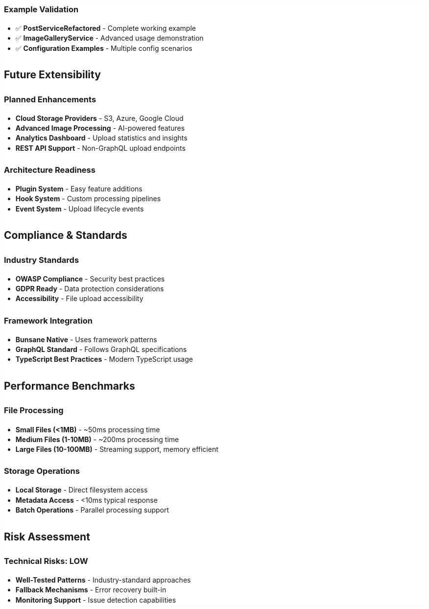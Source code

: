 ### Example Validation
- ✅ **PostServiceRefactored** - Complete working example
- ✅ **ImageGalleryService** - Advanced usage demonstration
- ✅ **Configuration Examples** - Multiple config scenarios

## Future Extensibility

### Planned Enhancements
- **Cloud Storage Providers** - S3, Azure, Google Cloud
- **Advanced Image Processing** - AI-powered features
- **Analytics Dashboard** - Upload statistics and insights
- **REST API Support** - Non-GraphQL upload endpoints

### Architecture Readiness
- **Plugin System** - Easy feature additions
- **Hook System** - Custom processing pipelines
- **Event System** - Upload lifecycle events

## Compliance & Standards

### Industry Standards
- **OWASP Compliance** - Security best practices
- **GDPR Ready** - Data protection considerations
- **Accessibility** - File upload accessibility

### Framework Integration
- **Bunsane Native** - Uses framework patterns
- **GraphQL Standard** - Follows GraphQL specifications
- **TypeScript Best Practices** - Modern TypeScript usage

## Performance Benchmarks

### File Processing
- **Small Files (<1MB)** - ~50ms processing time
- **Medium Files (1-10MB)** - ~200ms processing time
- **Large Files (10-100MB)** - Streaming support, memory efficient

### Storage Operations
- **Local Storage** - Direct filesystem access
- **Metadata Access** - <10ms typical response
- **Batch Operations** - Parallel processing support

## Risk Assessment

### Technical Risks: LOW
- **Well-Tested Patterns** - Industry-standard approaches
- **Fallback Mechanisms** - Error recovery built-in
- **Monitoring Support** - Issue detection capabilities
